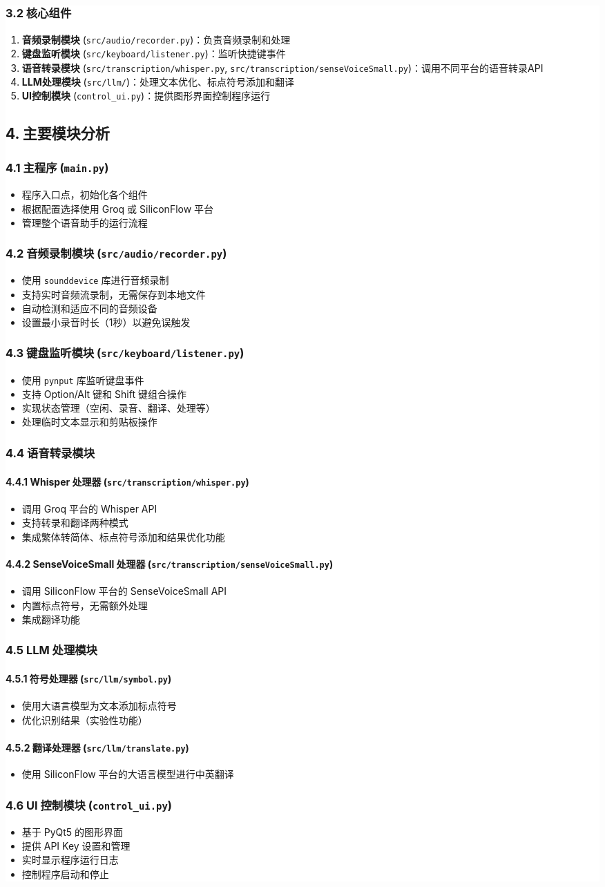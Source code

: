 ### 3.2 核心组件
1. **音频录制模块** (`src/audio/recorder.py`)：负责音频录制和处理
2. **键盘监听模块** (`src/keyboard/listener.py`)：监听快捷键事件
3. **语音转录模块** (`src/transcription/whisper.py`, `src/transcription/senseVoiceSmall.py`)：调用不同平台的语音转录API
4. **LLM处理模块** (`src/llm/`)：处理文本优化、标点符号添加和翻译
5. **UI控制模块** (`control_ui.py`)：提供图形界面控制程序运行

## 4. 主要模块分析

### 4.1 主程序 (`main.py`)
- 程序入口点，初始化各个组件
- 根据配置选择使用 Groq 或 SiliconFlow 平台
- 管理整个语音助手的运行流程

### 4.2 音频录制模块 (`src/audio/recorder.py`)
- 使用 `sounddevice` 库进行音频录制
- 支持实时音频流录制，无需保存到本地文件
- 自动检测和适应不同的音频设备
- 设置最小录音时长（1秒）以避免误触发

### 4.3 键盘监听模块 (`src/keyboard/listener.py`)
- 使用 `pynput` 库监听键盘事件
- 支持 Option/Alt 键和 Shift 键组合操作
- 实现状态管理（空闲、录音、翻译、处理等）
- 处理临时文本显示和剪贴板操作

### 4.4 语音转录模块
#### 4.4.1 Whisper 处理器 (`src/transcription/whisper.py`)
- 调用 Groq 平台的 Whisper API
- 支持转录和翻译两种模式
- 集成繁体转简体、标点符号添加和结果优化功能

#### 4.4.2 SenseVoiceSmall 处理器 (`src/transcription/senseVoiceSmall.py`)
- 调用 SiliconFlow 平台的 SenseVoiceSmall API
- 内置标点符号，无需额外处理
- 集成翻译功能

### 4.5 LLM 处理模块
#### 4.5.1 符号处理器 (`src/llm/symbol.py`)
- 使用大语言模型为文本添加标点符号
- 优化识别结果（实验性功能）

#### 4.5.2 翻译处理器 (`src/llm/translate.py`)
- 使用 SiliconFlow 平台的大语言模型进行中英翻译

### 4.6 UI 控制模块 (`control_ui.py`)
- 基于 PyQt5 的图形界面
- 提供 API Key 设置和管理
- 实时显示程序运行日志
- 控制程序启动和停止

